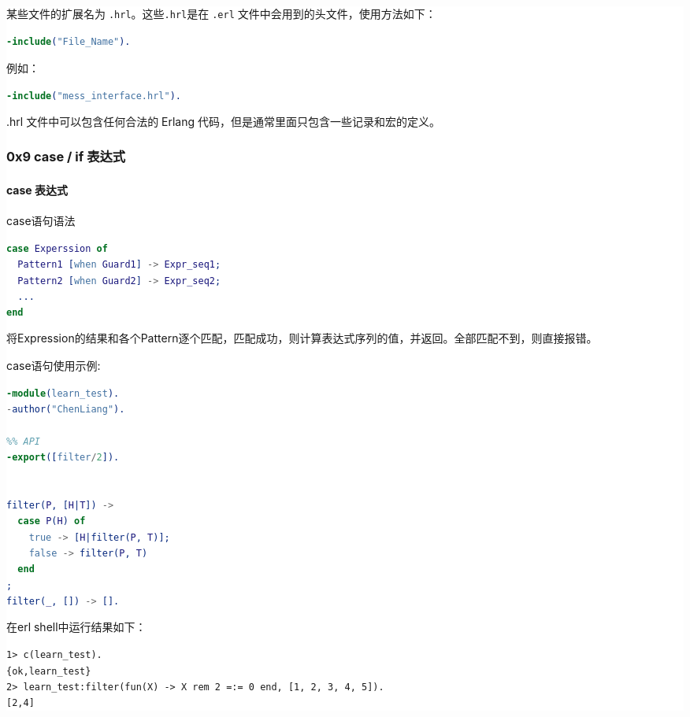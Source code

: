 某些文件的扩展名为 `.hrl`。这些`.hrl`是在 `.erl` 文件中会用到的头文件，使用方法如下：

```erlang
-include("File_Name").
```

例如：

```erlang
-include("mess_interface.hrl").
```

.hrl 文件中可以包含任何合法的 Erlang 代码，但是通常里面只包含一些记录和宏的定义。

### 0x9 case / if 表达式

#### case 表达式

case语句语法

```erlang
case Experssion of
  Pattern1 [when Guard1] -> Expr_seq1;
  Pattern2 [when Guard2] -> Expr_seq2;
  ...
end
```

将Expression的结果和各个Pattern逐个匹配，匹配成功，则计算表达式序列的值，并返回。全部匹配不到，则直接报错。

case语句使用示例:

```erlang
-module(learn_test).
-author("ChenLiang").

%% API
-export([filter/2]).


filter(P, [H|T]) ->
  case P(H) of
    true -> [H|filter(P, T)];
    false -> filter(P, T)
  end
;
filter(_, []) -> [].
```

在erl shell中运行结果如下：

```
1> c(learn_test).
{ok,learn_test}
2> learn_test:filter(fun(X) -> X rem 2 =:= 0 end, [1, 2, 3, 4, 5]).
[2,4]
```

